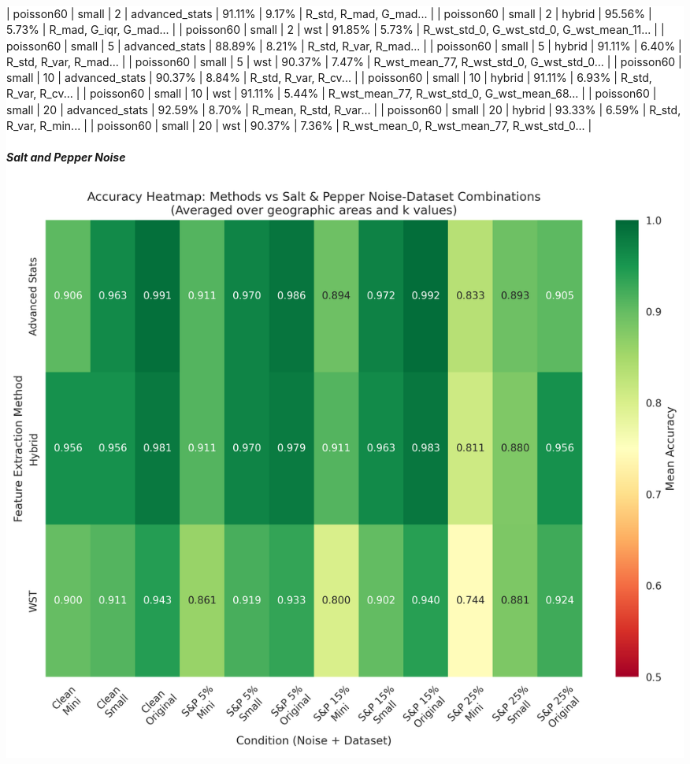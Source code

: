 | poisson60 | small | 2 | advanced_stats | 91.11% | 9.17% | R_std, R_mad, G_mad... |
| poisson60 | small | 2 | hybrid | 95.56% | 5.73% | R_mad, G_iqr, G_mad... |
| poisson60 | small | 2 | wst | 91.85% | 5.73% | R_wst_std_0, G_wst_std_0, G_wst_mean_11... |
| poisson60 | small | 5 | advanced_stats | 88.89% | 8.21% | R_std, R_var, R_mad... |
| poisson60 | small | 5 | hybrid | 91.11% | 6.40% | R_std, R_var, R_mad... |
| poisson60 | small | 5 | wst | 90.37% | 7.47% | R_wst_mean_77, R_wst_std_0, G_wst_std_0... |
| poisson60 | small | 10 | advanced_stats | 90.37% | 8.84% | R_std, R_var, R_cv... |
| poisson60 | small | 10 | hybrid | 91.11% | 6.93% | R_std, R_var, R_cv... |
| poisson60 | small | 10 | wst | 91.11% | 5.44% | R_wst_mean_77, R_wst_std_0, G_wst_mean_68... |
| poisson60 | small | 20 | advanced_stats | 92.59% | 8.70% | R_mean, R_std, R_var... |
| poisson60 | small | 20 | hybrid | 93.33% | 6.59% | R_std, R_var, R_min... |
| poisson60 | small | 20 | wst | 90.37% | 7.36% | R_wst_mean_0, R_wst_mean_77, R_wst_std_0... |

##### Salt and Pepper Noise
![alt text](../experiments/s&p/saltpepper_analysis/comparisons/accuracy_heatmap_saltpepper_summary.png)